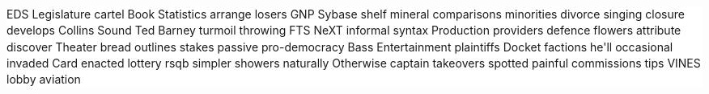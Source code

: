 EDS
Legislature
cartel
Book
Statistics
arrange
losers
GNP
Sybase
shelf
mineral
comparisons
minorities
divorce
singing
closure
develops
Collins
Sound
Ted
Barney
turmoil
throwing
FTS
NeXT
informal
syntax
Production
providers
defence
flowers
attribute
discover
Theater
bread
outlines
stakes
passive
pro-democracy
Bass
Entertainment
plaintiffs
Docket
factions
he'll
occasional
invaded
Card
enacted
lottery
rsqb
simpler
showers
naturally
Otherwise
captain
takeovers
spotted
painful
commissions
tips
VINES
lobby
aviation